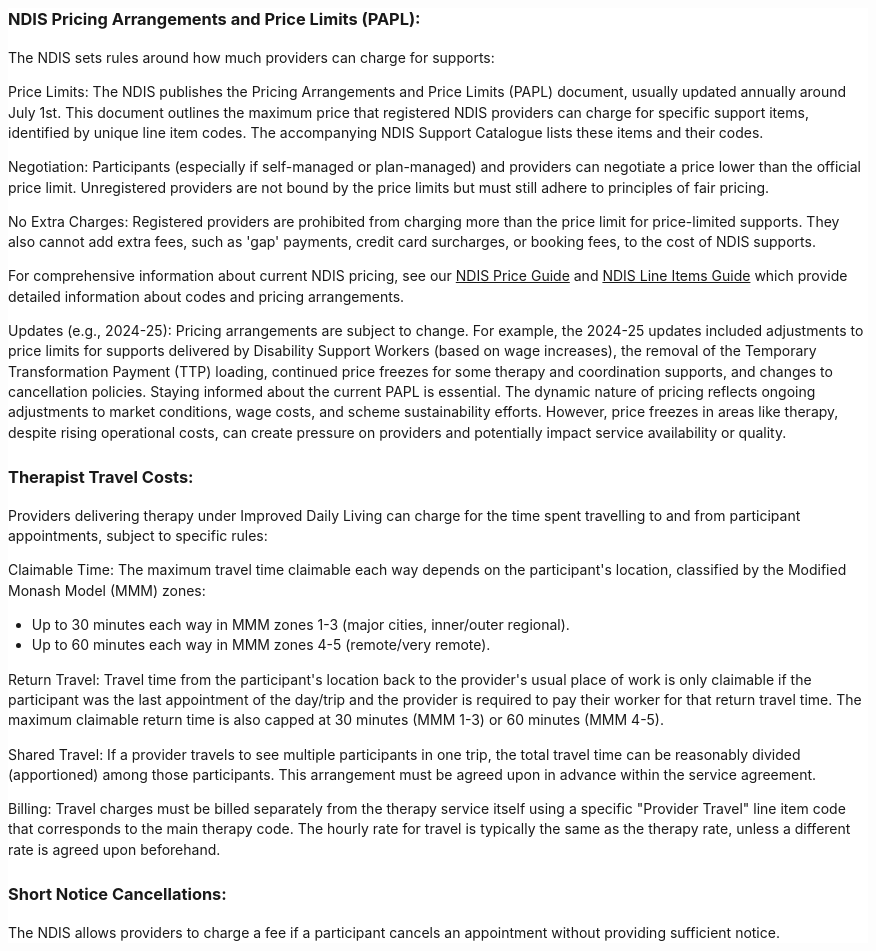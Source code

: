 ### NDIS Pricing Arrangements and Price Limits (PAPL):
The NDIS sets rules around how much providers can charge for supports:

Price Limits: The NDIS publishes the Pricing Arrangements and Price Limits (PAPL) document, usually updated annually around July 1st. This document outlines the maximum price that registered NDIS providers can charge for specific support items, identified by unique line item codes. The accompanying NDIS Support Catalogue lists these items and their codes.   

Negotiation: Participants (especially if self-managed or plan-managed) and providers can negotiate a price lower than the official price limit. Unregistered providers are not bound by the price limits but must still adhere to principles of fair pricing.   

No Extra Charges: Registered providers are prohibited from charging more than the price limit for price-limited supports. They also cannot add extra fees, such as 'gap' payments, credit card surcharges, or booking fees, to the cost of NDIS supports.

For comprehensive information about current NDIS pricing, see our [NDIS Price Guide](/blog/ndis-price-guide/) and [NDIS Line Items Guide](/blog/ndis-line-items-guide-2024-25/) which provide detailed information about codes and pricing arrangements.   

Updates (e.g., 2024-25): Pricing arrangements are subject to change. For example, the 2024-25 updates included adjustments to price limits for supports delivered by Disability Support Workers (based on wage increases), the removal of the Temporary Transformation Payment (TTP) loading, continued price freezes for some therapy and coordination supports, and changes to cancellation policies. Staying informed about the current PAPL is essential. The dynamic nature of pricing reflects ongoing adjustments to market conditions, wage costs, and scheme sustainability efforts. However, price freezes in areas like therapy, despite rising operational costs, can create pressure on providers and potentially impact service availability or quality.   

### Therapist Travel Costs:
Providers delivering therapy under Improved Daily Living can charge for the time spent travelling to and from participant appointments, subject to specific rules:   

Claimable Time: The maximum travel time claimable each way depends on the participant's location, classified by the Modified Monash Model (MMM) zones:
- Up to 30 minutes each way in MMM zones 1-3 (major cities, inner/outer regional).
- Up to 60 minutes each way in MMM zones 4-5 (remote/very remote).   

Return Travel: Travel time from the participant's location back to the provider's usual place of work is only claimable if the participant was the last appointment of the day/trip and the provider is required to pay their worker for that return travel time. The maximum claimable return time is also capped at 30 minutes (MMM 1-3) or 60 minutes (MMM 4-5).   

Shared Travel: If a provider travels to see multiple participants in one trip, the total travel time can be reasonably divided (apportioned) among those participants. This arrangement must be agreed upon in advance within the service agreement.   

Billing: Travel charges must be billed separately from the therapy service itself using a specific "Provider Travel" line item code that corresponds to the main therapy code. The hourly rate for travel is typically the same as the therapy rate, unless a different rate is agreed upon beforehand.   

### Short Notice Cancellations:
The NDIS allows providers to charge a fee if a participant cancels an appointment without providing sufficient notice.   
